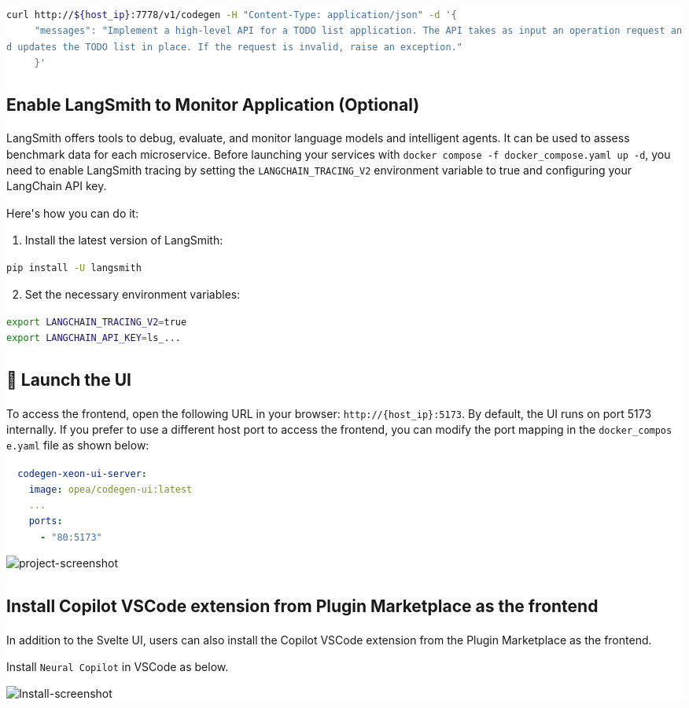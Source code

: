 ```bash
curl http://${host_ip}:7778/v1/codegen -H "Content-Type: application/json" -d '{
     "messages": "Implement a high-level API for a TODO list application. The API takes as input an operation request and updates the TODO list in place. If the request is invalid, raise an exception."
     }'
```

## Enable LangSmith to Monitor Application (Optional)

LangSmith offers tools to debug, evaluate, and monitor language models and intelligent agents. It can be used to assess benchmark data for each microservice. Before launching your services with `docker compose -f docker_compose.yaml up -d`, you need to enable LangSmith tracing by setting the `LANGCHAIN_TRACING_V2` environment variable to true and configuring your LangChain API key.

Here's how you can do it:

1. Install the latest version of LangSmith:

```bash
pip install -U langsmith
```

2. Set the necessary environment variables:

```bash
export LANGCHAIN_TRACING_V2=true
export LANGCHAIN_API_KEY=ls_...
```

## 🚀 Launch the UI

To access the frontend, open the following URL in your browser: `http://{host_ip}:5173`. By default, the UI runs on port 5173 internally. If you prefer to use a different host port to access the frontend, you can modify the port mapping in the `docker_compose.yaml` file as shown below:

```yaml
  codegen-xeon-ui-server:
    image: opea/codegen-ui:latest
    ...
    ports:
      - "80:5173"
```

![project-screenshot](https://imgur.com/d1SmaRb.png)

## Install Copilot VSCode extension from Plugin Marketplace as the frontend

In addition to the Svelte UI, users can also install the Copilot VSCode extension from the Plugin Marketplace as the frontend.

Install `Neural Copilot` in VSCode as below.

![Install-screenshot](https://i.imgur.com/cnHRAdD.png)
